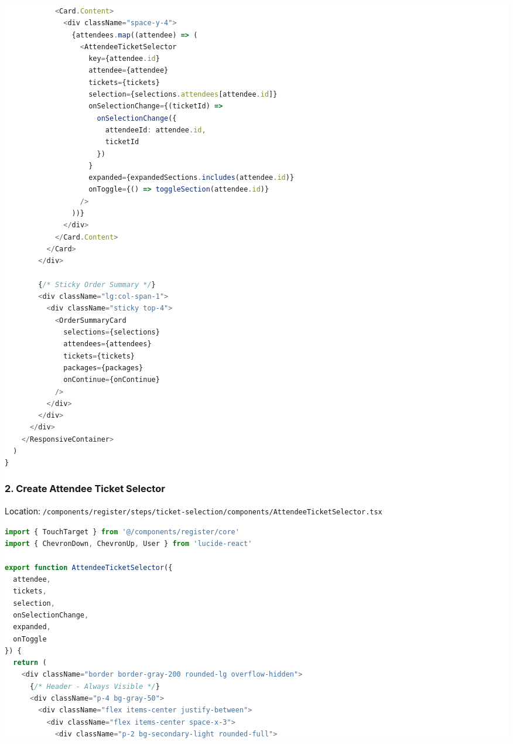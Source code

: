 ```typescript
            <Card.Content>
              <div className="space-y-4">
                {attendees.map((attendee) => (
                  <AttendeeTicketSelector
                    key={attendee.id}
                    attendee={attendee}
                    tickets={tickets}
                    selection={selections.attendees[attendee.id]}
                    onSelectionChange={(ticketId) => 
                      onSelectionChange({ 
                        attendeeId: attendee.id, 
                        ticketId 
                      })
                    }
                    expanded={expandedSections.includes(attendee.id)}
                    onToggle={() => toggleSection(attendee.id)}
                  />
                ))}
              </div>
            </Card.Content>
          </Card>
        </div>
        
        {/* Sticky Order Summary */}
        <div className="lg:col-span-1">
          <div className="sticky top-4">
            <OrderSummaryCard
              selections={selections}
              attendees={attendees}
              tickets={tickets}
              packages={packages}
              onContinue={onContinue}
            />
          </div>
        </div>
      </div>
    </ResponsiveContainer>
  )
}
```

### 2. Create Attendee Ticket Selector

Location: `/components/register/steps/ticket-selection/components/AttendeeTicketSelector.tsx`

```typescript
import { TouchTarget } from '@/components/register/core'
import { ChevronDown, ChevronUp, User } from 'lucide-react'

export function AttendeeTicketSelector({ 
  attendee, 
  tickets, 
  selection, 
  onSelectionChange,
  expanded,
  onToggle 
}) {
  return (
    <div className="border border-gray-200 rounded-lg overflow-hidden">
      {/* Header - Always Visible */}
      <div className="p-4 bg-gray-50">
        <div className="flex items-center justify-between">
          <div className="flex items-center space-x-3">
            <div className="p-2 bg-secondary-light rounded-full">
```